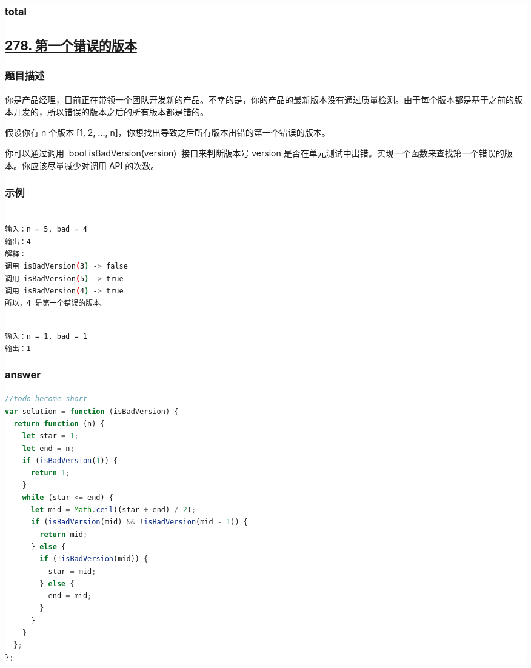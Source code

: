### total

## [278. 第一个错误的版本](https://leetcode-cn.com/problems/first-bad-version/)

### 题目描述

你是产品经理，目前正在带领一个团队开发新的产品。不幸的是，你的产品的最新版本没有通过质量检测。由于每个版本都是基于之前的版本开发的，所以错误的版本之后的所有版本都是错的。

假设你有 n 个版本 [1, 2, ..., n]，你想找出导致之后所有版本出错的第一个错误的版本。

你可以通过调用  bool isBadVersion(version)  接口来判断版本号 version 是否在单元测试中出错。实现一个函数来查找第一个错误的版本。你应该尽量减少对调用 API 的次数。

### 示例

```bash

输入：n = 5, bad = 4
输出：4
解释：
调用 isBadVersion(3) -> false
调用 isBadVersion(5) -> true
调用 isBadVersion(4) -> true
所以，4 是第一个错误的版本。

```

```bash

输入：n = 1, bad = 1
输出：1

```

### answer

```js
//todo become short
var solution = function (isBadVersion) {
  return function (n) {
    let star = 1;
    let end = n;
    if (isBadVersion(1)) {
      return 1;
    }
    while (star <= end) {
      let mid = Math.ceil((star + end) / 2);
      if (isBadVersion(mid) && !isBadVersion(mid - 1)) {
        return mid;
      } else {
        if (!isBadVersion(mid)) {
          star = mid;
        } else {
          end = mid;
        }
      }
    }
  };
};
```
